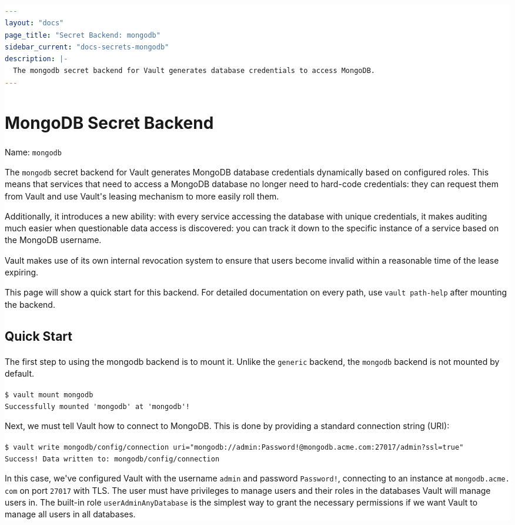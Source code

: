 ```yaml
---
layout: "docs"
page_title: "Secret Backend: mongodb"
sidebar_current: "docs-secrets-mongodb"
description: |-
  The mongodb secret backend for Vault generates database credentials to access MongoDB.
---
```


# MongoDB Secret Backend

Name: `mongodb`

The `mongodb` secret backend for Vault generates MongoDB database credentials
dynamically based on configured roles. This means that services that need
to access a MongoDB database no longer need to hard-code credentials: they
can request them from Vault and use Vault's leasing mechanism to more easily
roll them.

Additionally, it introduces a new ability: with every service accessing
the database with unique credentials, it makes auditing much easier when
questionable data access is discovered: you can track it down to the specific
instance of a service based on the MongoDB username.

Vault makes use of its own internal revocation system to ensure that users
become invalid within a reasonable time of the lease expiring.

This page will show a quick start for this backend. For detailed documentation
on every path, use `vault path-help` after mounting the backend.

## Quick Start

The first step to using the mongodb backend is to mount it.
Unlike the `generic` backend, the `mongodb` backend is not mounted by default.

```
$ vault mount mongodb
Successfully mounted 'mongodb' at 'mongodb'!
```

Next, we must tell Vault how to connect to MongoDB. This is done by providing
a standard connection string (URI):

```
$ vault write mongodb/config/connection uri="mongodb://admin:Password!@mongodb.acme.com:27017/admin?ssl=true"
Success! Data written to: mongodb/config/connection
```

In this case, we've configured Vault with the username `admin` and password
`Password!`, connecting to an instance at `mongodb.acme.com` on port `27017`
with TLS. The user must have privileges to manage users and their roles in the
databases Vault will manage users in. The built-in role `userAdminAnyDatabase`
is the simplest way to grant the necessary permissions if we want Vault to
manage all users in all databases.

